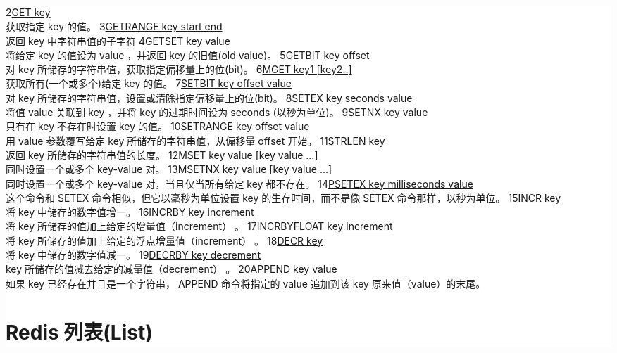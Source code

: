 <tr><td>2</td><td><a href="/redis/strings-get.html">GET key</a> <br>获取指定 key 的值。</td></tr>

<tr><td>3</td><td><a href="/redis/strings-getrange.html">GETRANGE key start end</a> <br>返回 key 中字符串值的子字符</td></tr>

<tr><td>4</td><td><a href="/redis/strings-getset.html">GETSET key value</a><br>将给定 key 的值设为 value ，并返回 key 的旧值(old value)。</td></tr>

<tr><td>5</td><td><a href="/redis/strings-getbit.html">GETBIT key offset</a><br>对 key 所储存的字符串值，获取指定偏移量上的位(bit)。</td></tr>

<tr><td>6</td><td><a href="/redis/strings-mget.html">MGET key1 [key2..]</a><br>获取所有(一个或多个)给定 key 的值。 </td></tr>

<tr><td>7</td><td><a href="/redis/strings-setbit.html">SETBIT key offset value</a><br>对 key 所储存的字符串值，设置或清除指定偏移量上的位(bit)。</td></tr>

<tr><td>8</td><td><a href="/redis/strings-setex.html">SETEX key seconds value</a><br>将值 value 关联到 key ，并将 key 的过期时间设为 seconds (以秒为单位)。</td></tr>

<tr><td>9</td><td><a href="/redis/strings-setnx.html">SETNX key value</a><br>只有在 key 不存在时设置 key 的值。</td></tr>

<tr><td>10</td><td><a href="/redis/strings-setrange.html">SETRANGE key offset value</a><br>用 value 参数覆写给定 key 所储存的字符串值，从偏移量 offset 开始。 </td></tr>

<tr><td>11</td><td><a href="/redis/strings-strlen.html">STRLEN key</a><br>返回 key 所储存的字符串值的长度。</td></tr>

<tr><td>12</td><td><a href="/redis/strings-mset.html">MSET key value [key value ...]</a><br>同时设置一个或多个 key-value 对。</td></tr>

<tr><td>13</td><td><a href="/redis/strings-msetnx.html">MSETNX key value [key value ...]</a> <br>同时设置一个或多个 key-value 对，当且仅当所有给定 key 都不存在。</td></tr>

<tr><td>14</td><td><a href="/redis/strings-psetex.html">PSETEX key milliseconds value</a><br>这个命令和 SETEX 命令相似，但它以毫秒为单位设置 key 的生存时间，而不是像 SETEX 命令那样，以秒为单位。</td></tr>

<tr><td>15</td><td><a href="/redis/strings-incr.html">INCR key</a><br>将 key 中储存的数字值增一。</td></tr>

<tr><td>16</td><td><a href="/redis/strings-incrby.html">INCRBY key increment</a><br>将 key 所储存的值加上给定的增量值（increment） 。</td></tr>

<tr><td>17</td><td><a href="/redis/strings-incrbyfloat.html">INCRBYFLOAT key increment</a><br>将 key 所储存的值加上给定的浮点增量值（increment） 。 </td></tr>

<tr><td>18</td><td><a href="/redis/strings-decr.html">DECR key</a><br>将 key 中储存的数字值减一。</td></tr>

<tr><td>19</td><td><a href="/redis/strings-decrby.html">DECRBY key decrement</a><br> key 所储存的值减去给定的减量值（decrement） 。 </td></tr>

<tr><td>20</td><td><a href="/redis/strings-append.html">APPEND key value</a><br>如果 key 已经存在并且是一个字符串， APPEND 命令将指定的 value 追加到该 key 原来值（value）的末尾。 </td></tr>

</tbody>

</table>

# Redis 列表(List) #
